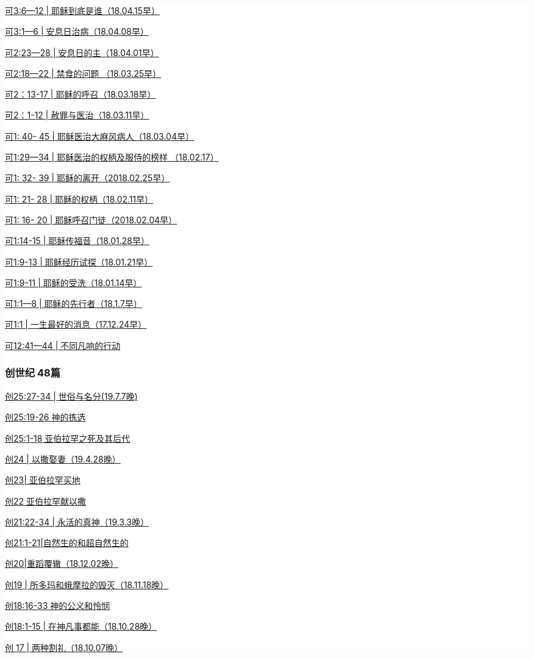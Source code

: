 <a href="/node/24300">可3:6—12 | 耶稣到底是谁（18.04.15早）</a>

<a href="/node/23961">可3:1—6 | 安息日治病（18.04.08早）</a>

<a href="/node/23722">可2:23—28 | 安息日的主（18.04.01早）</a>

<a href="/node/23547">可2:18—22 | 禁食的问题 （18.03.25早）</a>

<a href="/node/23255">可2：13-17 | 耶稣的呼召（18.03.18早）</a>

<a href="/node/23167">可2：1-12 | 赦罪与医治（18.03.11早）</a>

<a href="/node/23042">可1: 40- 45 | 耶稣医治大麻风病人（18.03.04早）</a>

<a href="/node/22718">可1:29—34 | 耶稣医治的权柄及服侍的榜样 （18.02.17）</a>

<a href="/node/22715">可1: 32- 39 | 耶稣的离开（2018.02.25早）</a>

<a href="/node/21887">可1: 21- 28 | 耶稣的权柄（18.02.11早）</a>

<a href="/node/21335">可1: 16- 20 | 耶稣呼召门徒（2018.02.04早）</a>

<a href="/node/20963">可1:14-15 | 耶稣传福音（18.01.28早）</a>

<a href="/node/20378">可1:9-13 | 耶稣经历试探（18.01.21早）</a>

<a href="/node/19492">可1:9-11 | 耶稣的受洗（18.01.14早）</a>

<a href="/node/19060">可1:1—8 | 耶稣的先行者（18.1.7早）</a>

<a href="/node/18453">可1:1 | 一生最好的消息（17.12.24早）</a>

<a href="/node/12198">可12:41—44 | 不同凡响的行动</a>

            
        
        
            
### 创世纪 48篇
            
<a href="/node/27579">创25:27-34 | 世俗与名分(19.7.7晚)</a>

<a href="/node/27555">创25:19-26 神的拣选</a>

<a href="/node/27528">创25:1-18 亚伯拉罕之死及其后代</a>

<a href="/node/27510">创24 | 以撒娶妻（19.4.28晚）</a>

<a href="/node/27468">创23| 亚伯拉罕买地</a>

<a href="/node/27451">创22 亚伯拉罕献以撒</a>

<a href="/node/27354">创21:22-34 | 永活的真神（19.3.3晚）</a>

<a href="/node/27350">创21:1-21|自然生的和超自然生的</a>

<a href="/node/27289">创20|重蹈覆辙（18.12.02晚）</a>

<a href="/node/26817">创19 | 所多玛和蛾摩拉的毁灭（18.11.18晚）</a>

<a href="/node/26651">创18:16-33 神的公义和怜悯</a>

<a href="/node/26640">创18:1-15 | 在神凡事都能（18.10.28晚）</a>

<a href="/node/26593">创 17 | 两种割礼（18.10.07晚）</a>
